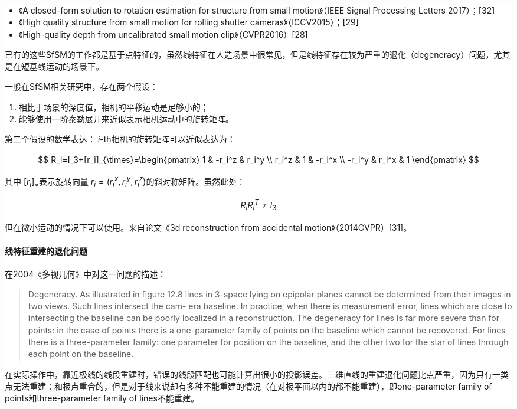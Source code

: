 * 《A closed-form solution to rotation estimation for structure from small motion》（IEEE Signal Processing Letters 2017）；[32]
* 《High quality structure from small motion for rolling shutter cameras》（ICCV2015）；[29]
* 《High-quality depth from uncalibrated small motion clip》（CVPR2016）[28]

已有的这些SfSM的工作都是基于点特征的，虽然线特征在人造场景中很常见，但是线特征存在较为严重的退化（degeneracy）问题，尤其是在短基线运动的场景下。

一般在SfSM相关研究中，存在两个假设：

1. 相比于场景的深度值，相机的平移运动是足够小的；
2. 能够使用一阶泰勒展开来近似表示相机运动中的旋转矩阵。

第二个假设的数学表达：
$i$-th相机的旋转矩阵可以近似表达为：

$$
R_i=I_3+[r_i]_{\times}=\begin{pmatrix} 1 & -r_i^z & r_i^y \\ r_i^z & 1  & -r_i^x \\ -r_i^y & r_i^x & 1 \end{pmatrix}
$$

其中 $\lbrack r_i \rbrack_{\times}$表示旋转向量 $r_i=(r_i^x,r_i^y,r_i^z)$的斜对称矩阵。虽然此处：

$$
R_{i}R_i^T \neq I_3
$$

但在微小运动的情况下可以使用。来自论文《3d reconstruction from accidental motion》（2014CVPR）[31]。

#### 线特征重建的退化问题

在2004《多视几何》中对这一问题的描述：

> Degeneracy. As illustrated in figure 12.8 lines in 3-space lying on epipolar planes cannot be determined from their images in two views. Such lines intersect the cam- era baseline. In practice, when there is measurement error, lines which are close to intersecting the baseline can be poorly localized in a reconstruction. The degeneracy for lines is far more severe than for points: in the case of points
> there is a one-parameter family of points on the baseline which cannot be recovered. For lines there is a three-parameter family: one parameter for position on the baseline, and the other two for the star of lines through each point on the baseline.

在实际操作中，靠近极线的线段重建时，错误的线段匹配也可能计算出很小的投影误差。三维直线的重建退化问题比点严重，因为只有一类点无法重建：和极点重合的，但是对于线来说却有多种不能重建的情况（在对极平面以内的都不能重建），即one-parameter family of points和three-parameter family of lines不能重建。
